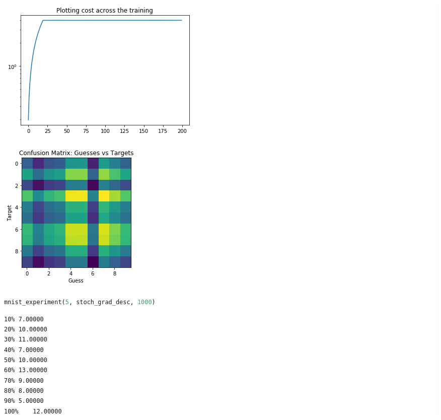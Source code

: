 

![png](output_14_1.png)



![png](output_14_2.png)



```python
mnist_experiment(5, stoch_grad_desc, 1000)
```

    10%	7.00000
    20%	10.00000
    30%	11.00000
    40%	7.00000
    50%	10.00000
    60%	13.00000
    70%	9.00000
    80%	8.00000
    90%	5.00000
    100%	12.00000
    

